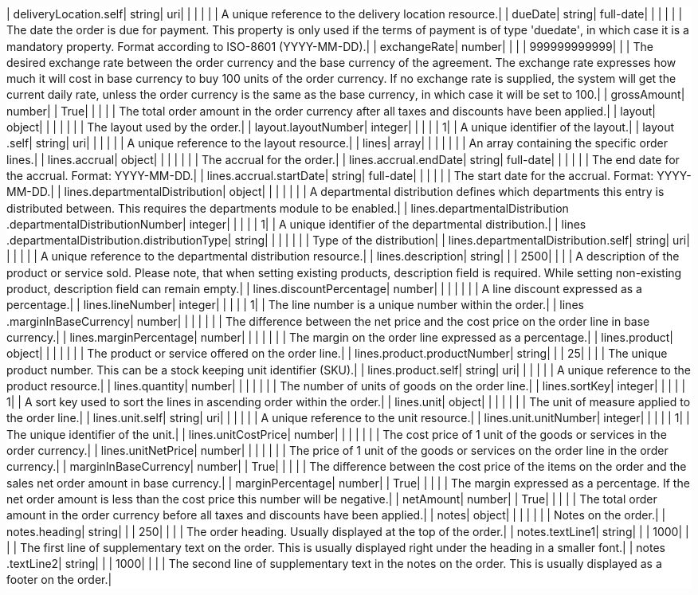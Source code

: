 | deliveryLocation<wbr>.self| string| uri| | | | | | A unique reference to the delivery location resource.|
| dueDate| string| full-date| | | | | | The date the order is due for payment. This property is only used if the terms of payment is of type 'duedate'<wbr>, in which case it is a mandatory property. Format according to ISO-8601 (YYYY-MM-DD).|
| exchangeRate| number| | | | 999999999999| | | The desired exchange rate between the order currency and the base currency of the agreement. The exchange rate expresses how much it will cost in base currency to buy 100 units of the order currency. If no exchange rate is supplied<wbr>, the system will get the current daily rate<wbr>, unless the order currency is the same as the base currency<wbr>, in which case it will be set to 100.|
| grossAmount| number| | True| | | | | The total order amount in the order currency after all taxes and discounts have been applied.|
| layout| object| | | | | | | The layout used by the order.|
| layout<wbr>.layoutNumber| integer| | | | | 1| | A unique identifier of the layout.|
| layout<wbr>.self| string| uri| | | | | | A unique reference to the layout resource.|
| lines| array| | | | | | | An array containing the specific order lines.|
| lines<wbr>.accrual| object| | | | | | | The accrual for the order.|
| lines<wbr>.accrual<wbr>.endDate| string| full-date| | | | | | The end date for the accrual. Format: YYYY-MM-DD.|
| lines<wbr>.accrual<wbr>.startDate| string| full-date| | | | | | The start date for the accrual. Format: YYYY-MM-DD.|
| lines<wbr>.departmentalDistribution| object| | | | | | | A departmental distribution defines which departments this entry is distributed between. This requires the departments module to be enabled.|
| lines<wbr>.departmentalDistribution<wbr>.departmentalDistributionNumber| integer| | | | | 1| | A unique identifier of the departmental distribution.|
| lines<wbr>.departmentalDistribution<wbr>.distributionType| string| | | | | | | Type of the distribution|
| lines<wbr>.departmentalDistribution<wbr>.self| string| uri| | | | | | A unique reference to the departmental distribution resource.|
| lines<wbr>.description| string| | | 2500| | | | A description of the product or service sold. Please note<wbr>, that when setting existing products<wbr>, description field is required. While setting non-existing product<wbr>, description field can remain empty.|
| lines<wbr>.discountPercentage| number| | | | | | | A line discount expressed as a percentage.|
| lines<wbr>.lineNumber| integer| | | | | 1| | The line number is a unique number within the order.|
| lines<wbr>.marginInBaseCurrency| number| | | | | | | The difference between the net price and the cost price on the order line in base currency.|
| lines<wbr>.marginPercentage| number| | | | | | | The margin on the order line expressed as a percentage.|
| lines<wbr>.product| object| | | | | | | The product or service offered on the order line.|
| lines<wbr>.product<wbr>.productNumber| string| | | 25| | | | The unique product number. This can be a stock keeping unit identifier (SKU).|
| lines<wbr>.product<wbr>.self| string| uri| | | | | | A unique reference to the product resource.|
| lines<wbr>.quantity| number| | | | | | | The number of units of goods on the order line.|
| lines<wbr>.sortKey| integer| | | | | 1| | A sort key used to sort the lines in ascending order within the order.|
| lines<wbr>.unit| object| | | | | | | The unit of measure applied to the order line.|
| lines<wbr>.unit<wbr>.self| string| uri| | | | | | A unique reference to the unit resource.|
| lines<wbr>.unit<wbr>.unitNumber| integer| | | | | 1| | The unique identifier of the unit.|
| lines<wbr>.unitCostPrice| number| | | | | | | The cost price of 1 unit of the goods or services in the order currency.|
| lines<wbr>.unitNetPrice| number| | | | | | | The price of 1 unit of the goods or services on the order line in the order currency.|
| marginInBaseCurrency| number| | True| | | | | The difference between the cost price of the items on the order and the sales net order amount in base currency.|
| marginPercentage| number| | True| | | | | The margin expressed as a percentage. If the net order amount is less than the cost price this number will be negative.|
| netAmount| number| | True| | | | | The total order amount in the order currency before all taxes and discounts have been applied.|
| notes| object| | | | | | | Notes on the order.|
| notes<wbr>.heading| string| | | 250| | | | The order heading. Usually displayed at the top of the order.|
| notes<wbr>.textLine1| string| | | 1000| | | | The first line of supplementary text on the order. This is usually displayed right under the heading in a smaller font.|
| notes<wbr>.textLine2| string| | | 1000| | | | The second line of supplementary text in the notes on the order. This is usually displayed as a footer on the order.|